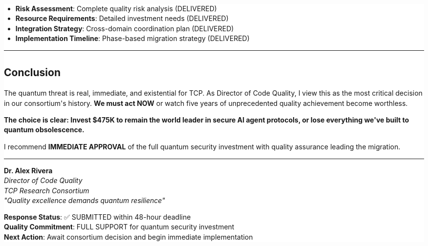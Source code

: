 - **Risk Assessment**: Complete quality risk analysis (DELIVERED)
- **Resource Requirements**: Detailed investment needs (DELIVERED)
- **Integration Strategy**: Cross-domain coordination plan (DELIVERED)
- **Implementation Timeline**: Phase-based migration strategy (DELIVERED)

---

## Conclusion

The quantum threat is real, immediate, and existential for TCP. As Director of Code Quality, I view this as the most critical decision in our consortium's history. **We must act NOW** or watch five years of unprecedented quality achievement become worthless.

**The choice is clear: Invest $475K to remain the world leader in secure AI agent protocols, or lose everything we've built to quantum obsolescence.**

I recommend **IMMEDIATE APPROVAL** of the full quantum security investment with quality assurance leading the migration.

---

**Dr. Alex Rivera**  
*Director of Code Quality*  
*TCP Research Consortium*  
*"Quality excellence demands quantum resilience"*

**Response Status**: ✅ SUBMITTED within 48-hour deadline  
**Quality Commitment**: FULL SUPPORT for quantum security investment  
**Next Action**: Await consortium decision and begin immediate implementation